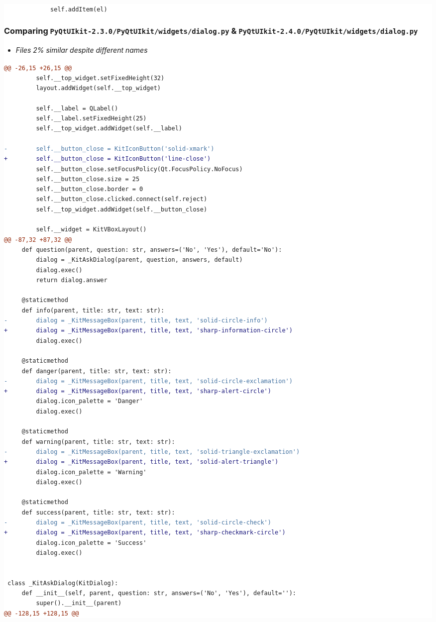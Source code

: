 ```diff
             self.addItem(el)
```

### Comparing `PyQtUIkit-2.3.0/PyQtUIkit/widgets/dialog.py` & `PyQtUIkit-2.4.0/PyQtUIkit/widgets/dialog.py`

 * *Files 2% similar despite different names*

```diff
@@ -26,15 +26,15 @@
         self.__top_widget.setFixedHeight(32)
         layout.addWidget(self.__top_widget)
 
         self.__label = QLabel()
         self.__label.setFixedHeight(25)
         self.__top_widget.addWidget(self.__label)
 
-        self.__button_close = KitIconButton('solid-xmark')
+        self.__button_close = KitIconButton('line-close')
         self.__button_close.setFocusPolicy(Qt.FocusPolicy.NoFocus)
         self.__button_close.size = 25
         self.__button_close.border = 0
         self.__button_close.clicked.connect(self.reject)
         self.__top_widget.addWidget(self.__button_close)
 
         self.__widget = KitVBoxLayout()
@@ -87,32 +87,32 @@
     def question(parent, question: str, answers=('No', 'Yes'), default='No'):
         dialog = _KitAskDialog(parent, question, answers, default)
         dialog.exec()
         return dialog.answer
 
     @staticmethod
     def info(parent, title: str, text: str):
-        dialog = _KitMessageBox(parent, title, text, 'solid-circle-info')
+        dialog = _KitMessageBox(parent, title, text, 'sharp-information-circle')
         dialog.exec()
 
     @staticmethod
     def danger(parent, title: str, text: str):
-        dialog = _KitMessageBox(parent, title, text, 'solid-circle-exclamation')
+        dialog = _KitMessageBox(parent, title, text, 'sharp-alert-circle')
         dialog.icon_palette = 'Danger'
         dialog.exec()
 
     @staticmethod
     def warning(parent, title: str, text: str):
-        dialog = _KitMessageBox(parent, title, text, 'solid-triangle-exclamation')
+        dialog = _KitMessageBox(parent, title, text, 'solid-alert-triangle')
         dialog.icon_palette = 'Warning'
         dialog.exec()
 
     @staticmethod
     def success(parent, title: str, text: str):
-        dialog = _KitMessageBox(parent, title, text, 'solid-circle-check')
+        dialog = _KitMessageBox(parent, title, text, 'sharp-checkmark-circle')
         dialog.icon_palette = 'Success'
         dialog.exec()
 
 
 class _KitAskDialog(KitDialog):
     def __init__(self, parent, question: str, answers=('No', 'Yes'), default=''):
         super().__init__(parent)
@@ -128,15 +128,15 @@
```